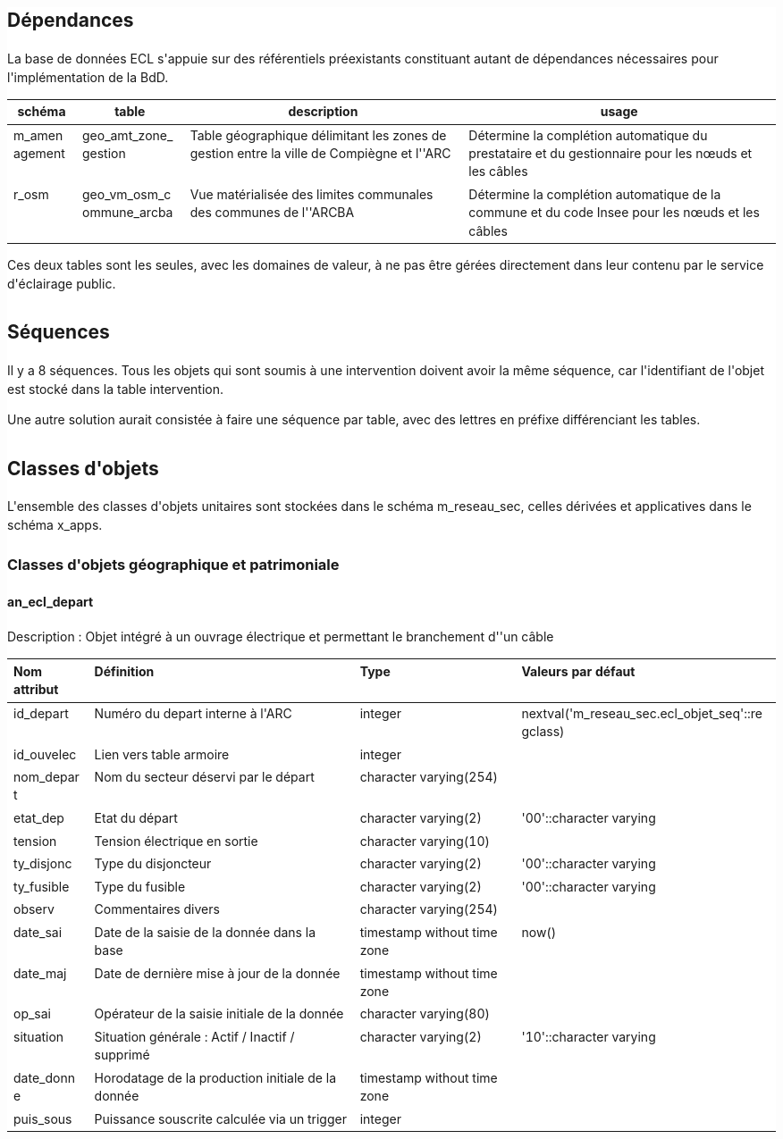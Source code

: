  ## Dépendances

La base de données ECL s'appuie sur des référentiels préexistants constituant autant de dépendances nécessaires pour l'implémentation de la BdD.

| schéma        | table                    | description                                                                              | usage                                                                                              |
| - | - | -- | -- |
| m_amenagement | geo_amt_zone_gestion     | Table géographique délimitant les zones de gestion entre la ville de Compiègne et l''ARC | Détermine la complétion automatique du prestataire et du gestionnaire pour les nœuds et les câbles |
| r_osm         | geo_vm_osm_commune_arcba | Vue matérialisée des limites communales des communes de l''ARCBA                         | Détermine la complétion automatique de la commune et du code Insee pour les nœuds et les câbles    |

Ces deux tables sont les seules, avec les domaines de valeur, à ne pas être gérées directement dans leur contenu par le service d'éclairage public. 

## Séquences 

Il y a 8 séquences. Tous les objets qui sont soumis à une intervention doivent avoir la même séquence, car l'identifiant de l'objet est stocké dans la table intervention.

Une autre solution aurait consistée à faire une séquence par table, avec des lettres en préfixe différenciant les tables.

## Classes d'objets

L'ensemble des classes d'objets unitaires sont stockées dans le schéma m_reseau_sec, celles dérivées et applicatives dans le schéma x_apps.

### Classes d'objets géographique et patrimoniale

#### an_ecl_depart 
 Description : Objet intégré à un ouvrage électrique et permettant le branchement d''un câble


|Nom attribut | Définition | Type  | Valeurs par défaut |
|:-|:-|:-|:-|  
|id_depart|Numéro du depart interne à l'ARC|integer|nextval('m_reseau_sec.ecl_objet_seq'::regclass)|
|id_ouvelec|Lien vers table armoire|integer| |
|nom_depart|Nom du secteur déservi par le départ|character varying(254)| |
|etat_dep|Etat du départ|character varying(2)|'00'::character varying|
|tension|Tension électrique en sortie|character varying(10)| |
|ty_disjonc|Type du disjoncteur|character varying(2)|'00'::character varying|
|ty_fusible|Type du fusible|character varying(2)|'00'::character varying|
|observ|Commentaires divers|character varying(254)| |
|date_sai|Date de la saisie de la donnée dans la base|timestamp without time zone|now()|
|date_maj|Date de dernière mise à jour de la donnée|timestamp without time zone| |
|op_sai|Opérateur de la saisie initiale de la donnée|character varying(80)| |
|situation|Situation générale : Actif / Inactif / supprimé|character varying(2)|'10'::character varying|
|date_donne|Horodatage de la production initiale de la donnée|timestamp without time zone| |
|puis_sous|Puissance souscrite calculée via un trigger|integer| |
